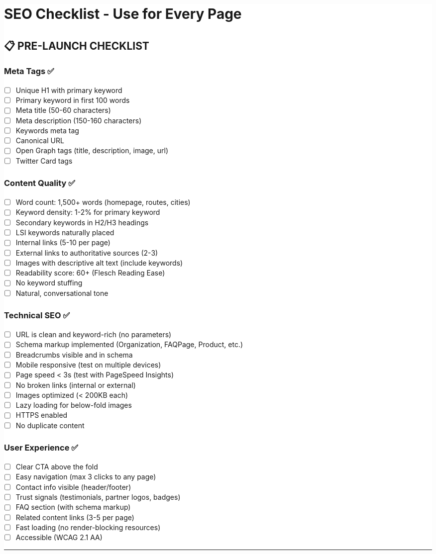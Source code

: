 # SEO Checklist - Use for Every Page

## 📋 PRE-LAUNCH CHECKLIST

### Meta Tags ✅
- [ ] Unique H1 with primary keyword
- [ ] Primary keyword in first 100 words
- [ ] Meta title (50-60 characters)
- [ ] Meta description (150-160 characters)
- [ ] Keywords meta tag
- [ ] Canonical URL
- [ ] Open Graph tags (title, description, image, url)
- [ ] Twitter Card tags

### Content Quality ✅
- [ ] Word count: 1,500+ words (homepage, routes, cities)
- [ ] Keyword density: 1-2% for primary keyword
- [ ] Secondary keywords in H2/H3 headings
- [ ] LSI keywords naturally placed
- [ ] Internal links (5-10 per page)
- [ ] External links to authoritative sources (2-3)
- [ ] Images with descriptive alt text (include keywords)
- [ ] Readability score: 60+ (Flesch Reading Ease)
- [ ] No keyword stuffing
- [ ] Natural, conversational tone

### Technical SEO ✅
- [ ] URL is clean and keyword-rich (no parameters)
- [ ] Schema markup implemented (Organization, FAQPage, Product, etc.)
- [ ] Breadcrumbs visible and in schema
- [ ] Mobile responsive (test on multiple devices)
- [ ] Page speed < 3s (test with PageSpeed Insights)
- [ ] No broken links (internal or external)
- [ ] Images optimized (< 200KB each)
- [ ] Lazy loading for below-fold images
- [ ] HTTPS enabled
- [ ] No duplicate content

### User Experience ✅
- [ ] Clear CTA above the fold
- [ ] Easy navigation (max 3 clicks to any page)
- [ ] Contact info visible (header/footer)
- [ ] Trust signals (testimonials, partner logos, badges)
- [ ] FAQ section (with schema markup)
- [ ] Related content links (3-5 per page)
- [ ] Fast loading (no render-blocking resources)
- [ ] Accessible (WCAG 2.1 AA)

---
